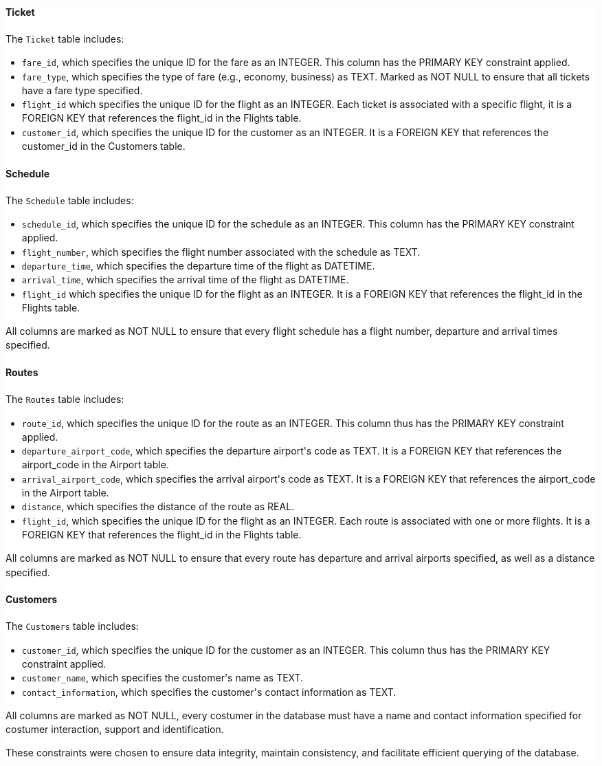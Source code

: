 #### Ticket
The `Ticket` table includes:
* `fare_id`, which specifies the unique ID for the fare as an INTEGER. This column has the PRIMARY KEY constraint applied.
* `fare_type`, which specifies the type of fare (e.g., economy, business) as TEXT. Marked as NOT NULL to ensure that all tickets have a fare type specified.
* `flight_id` which specifies the unique ID for the flight as an INTEGER.  Each ticket is associated with a specific flight, it is a FOREIGN KEY that references the flight_id in the Flights table.
* `customer_id`, which specifies the unique ID for the customer as an INTEGER. It is a FOREIGN KEY that references the customer_id in the Customers table.


#### Schedule
The `Schedule` table includes:

* `schedule_id`, which specifies the unique ID for the schedule as an INTEGER. This column has the PRIMARY KEY constraint applied.
* `flight_number`, which specifies the flight number associated with the schedule as TEXT.
* `departure_time`, which specifies the departure time of the flight as DATETIME.
* `arrival_time`, which specifies the arrival time of the flight as DATETIME.
* `flight_id` which specifies the unique ID for the flight as an INTEGER.  It is a FOREIGN KEY that references the flight_id in the Flights table.

All columns are marked as NOT NULL to ensure that every flight schedule has a flight number, departure and arrival times specified.

#### Routes
The `Routes` table includes:

* `route_id`, which specifies the unique ID for the route as an INTEGER. This column thus has the PRIMARY KEY constraint applied.
* `departure_airport_code`, which specifies the departure airport's code as TEXT. It is a FOREIGN KEY that references the airport_code in the Airport table.
* `arrival_airport_code`, which specifies the arrival airport's code as TEXT. It is a FOREIGN KEY that references the airport_code in the Airport table.
* `distance`, which specifies the distance of the route as REAL.
* `flight_id`, which specifies the unique ID for the flight as an INTEGER. Each route is associated with one or more flights. It is a FOREIGN KEY that references the flight_id in the Flights table.

All columns are marked as NOT NULL to ensure that every route has departure and arrival airports specified, as well as a distance specified.

#### Customers
The `Customers` table includes:

* `customer_id`, which specifies the unique ID for the customer as an INTEGER. This column thus has the PRIMARY KEY constraint applied.
* `customer_name`, which specifies the customer's name as TEXT.
* `contact_information`, which specifies the customer's contact information as TEXT.

All columns are marked as NOT NULL, every costumer in the database must have a name and contact information specified for costumer interaction, support and identification.

These constraints were chosen to ensure data integrity, maintain consistency, and facilitate efficient querying of the database.
